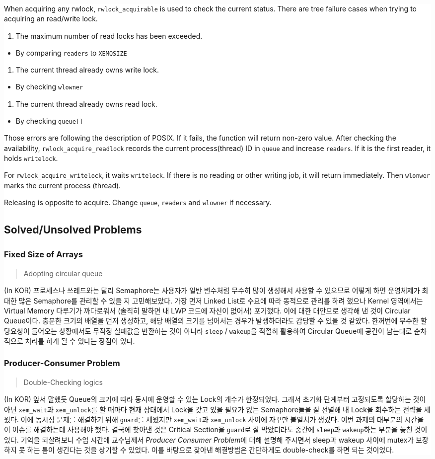 When acquiring any rwlock, `rwlock_acquirable` is used to check the current
status. There are tree failure cases when trying to acquiring an read/write
lock.

1. The maximum number of read locks has been exceeded.
  * By comparing `readers` to `XEMQSIZE`
1. The current thread already owns write lock.
  * By checking `wlowner` 
1. The current thread already owns read lock.
  * By checking `queue[]`

Those errors are following the description of POSIX. If it fails, the function
will return non-zero value. After checking the availability,
`rwlock_acquire_readlock` records the current process(thread) ID in `queue`
and increase `readers`. If it is the first reader, it holds `writelock`.

For `rwlock_acquire_writelock`, it waits `writelock`. If there is no reading
or other writing job, it will return immediately. Then `wlonwer` marks the
current process (thread).

Releasing is opposite to acquire. Change `queue`, `readers` and `wlowner` if
necessary.

## Solved/Unsolved Problems

### Fixed Size of Arrays

> Adopting circular queue

(In KOR) 프로세스나 쓰레드와는 달리 Semaphore는 사용자가 일반 변수처럼
무수히 많이 생성해서 사용할 수 있으므로 어떻게 하면 운영체제가 최대한 많은
Semaphore를 관리할 수 있을 지 고민해보았다. 가장 먼저 Linked List로 수요에
따라 동적으로 관리를 하려 했으나 Kernel 영역에서는 Virtual Memory 다루기가
까다로워서 (솔직히 말하면 내 LWP 코드에 자신이 없어서) 포기했다. 이에 대한
대안으로 생각해 낸 것이 Circular Queue이다. 충분한 크기의 배열을 먼저
생성하고, 해당 배열의 크기를 넘어서는 경우가 발생하더라도 감당할 수 있을 것
같았다. 한꺼번에 무수한 할당요청이 들어오는 상황에서도 무작정 실패값을
반환하는 것이 아니라 `sleep` / `wakeup`을 적절히 활용하여 Circular Queue에
공간이 남는대로 순차적으로 처리를 하게 될 수 있다는 장점이 있다.

### Producer-Consumer Problem

> Double-Checking logics

(In KOR) 앞서 말했듯 Queue의 크기에 따라 동시에 운영할 수 있는 Lock의
개수가 한정되었다. 그래서 초기화 단계부터 고정되도록 할당하는 것이 아닌
`xem_wait`과 `xem_unlock`를 할 때마다 현재 상태에서 Lock을 갖고 있을 필요가
없는 Semaphore들을 잘 선별해 내 Lock을 회수하는 전략을 세웠다. 이에 동시성
문제를 해결하기 위해 `guard`를 세웠지만 `xem_wait`과 `xem_unlock` 사이에
자꾸만 불일치가 생겼다. 이번 과제의 대부분의 시간을 이 이슈를 해결하는데
사용해야 했다. 결국에 찾아낸 것은 Critical Section을 `guard`로 잘 막았더라도
중간에 `sleep`과 `wakeup`하는 부분을 놓친 것이었다. 기억을 되살려보니 수업
시간에 교수님께서 *Producer Consumer Problem*에 대해 설명해 주시면서 sleep과
wakeup 사이에 mutex가 보장하지 못 하는 틈이 생긴다는 것을 상기할 수 있었다.
이를 바탕으로 찾아낸 해결방법은 간단하게도 double-check를 하면 되는
것이었다.
